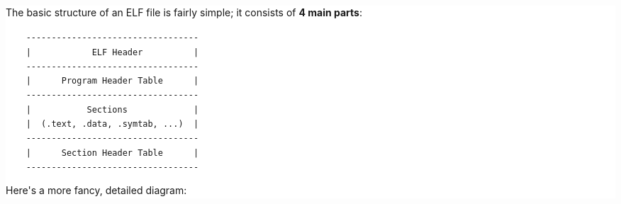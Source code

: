 The basic structure of an ELF file is fairly simple; it consists of **4 main parts**:

```plaintext
    ----------------------------------
    |            ELF Header          |
    ----------------------------------
    |      Program Header Table      |
    ----------------------------------
    |           Sections             |
    |  (.text, .data, .symtab, ...)  |
    ----------------------------------
    |      Section Header Table      |
    ----------------------------------
```

Here's a more fancy, detailed diagram:
